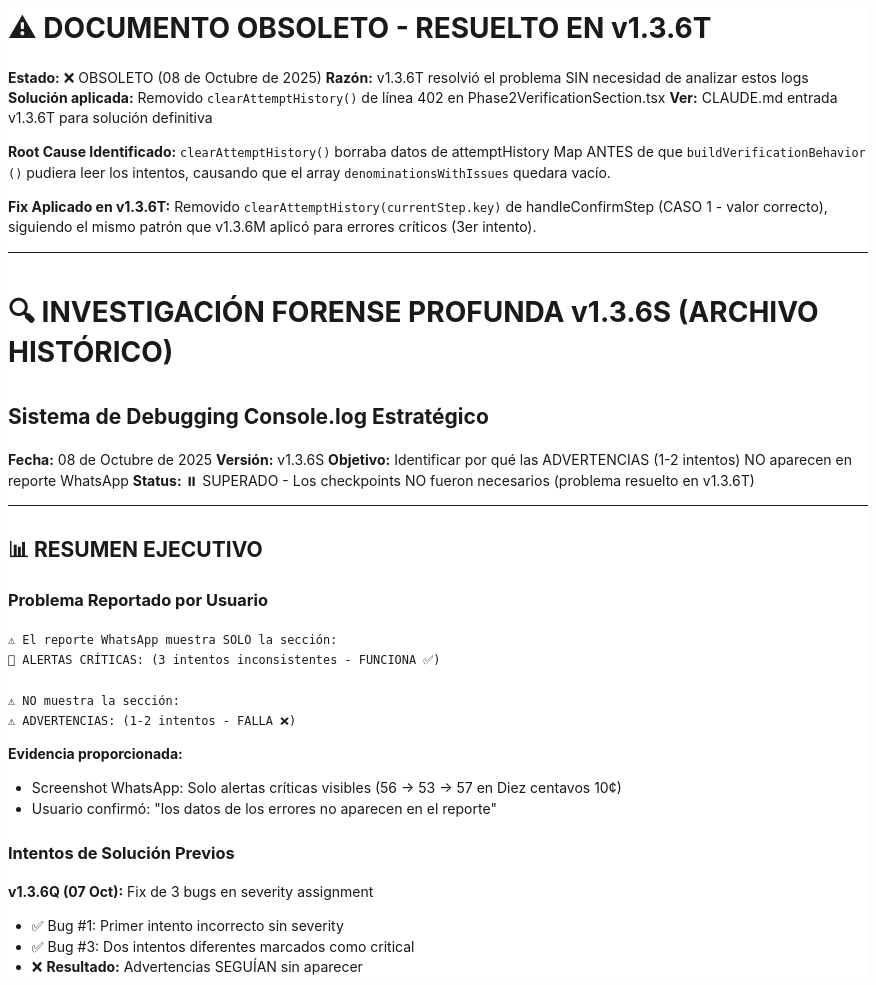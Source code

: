# ⚠️ DOCUMENTO OBSOLETO - RESUELTO EN v1.3.6T

**Estado:** ❌ OBSOLETO (08 de Octubre de 2025)
**Razón:** v1.3.6T resolvió el problema SIN necesidad de analizar estos logs
**Solución aplicada:** Removido `clearAttemptHistory()` de línea 402 en Phase2VerificationSection.tsx
**Ver:** CLAUDE.md entrada v1.3.6T para solución definitiva

**Root Cause Identificado:**
`clearAttemptHistory()` borraba datos de attemptHistory Map ANTES de que `buildVerificationBehavior()` pudiera leer los intentos, causando que el array `denominationsWithIssues` quedara vacío.

**Fix Aplicado en v1.3.6T:**
Removido `clearAttemptHistory(currentStep.key)` de handleConfirmStep (CASO 1 - valor correcto), siguiendo el mismo patrón que v1.3.6M aplicó para errores críticos (3er intento).

---

# 🔍 INVESTIGACIÓN FORENSE PROFUNDA v1.3.6S (ARCHIVO HISTÓRICO)
## Sistema de Debugging Console.log Estratégico

**Fecha:** 08 de Octubre de 2025
**Versión:** v1.3.6S
**Objetivo:** Identificar por qué las ADVERTENCIAS (1-2 intentos) NO aparecen en reporte WhatsApp
**Status:** ⏸️ SUPERADO - Los checkpoints NO fueron necesarios (problema resuelto en v1.3.6T)

---

## 📊 RESUMEN EJECUTIVO

### Problema Reportado por Usuario

```
⚠️ El reporte WhatsApp muestra SOLO la sección:
🔴 ALERTAS CRÍTICAS: (3 intentos inconsistentes - FUNCIONA ✅)

⚠️ NO muestra la sección:
⚠️ ADVERTENCIAS: (1-2 intentos - FALLA ❌)
```

**Evidencia proporcionada:**
- Screenshot WhatsApp: Solo alertas críticas visibles (56 → 53 → 57 en Diez centavos 10¢)
- Usuario confirmó: "los datos de los errores no aparecen en el reporte"

### Intentos de Solución Previos

**v1.3.6Q (07 Oct):** Fix de 3 bugs en severity assignment
- ✅ Bug #1: Primer intento incorrecto sin severity
- ✅ Bug #3: Dos intentos diferentes marcados como critical
- ❌ **Resultado:** Advertencias SEGUÍAN sin aparecer
